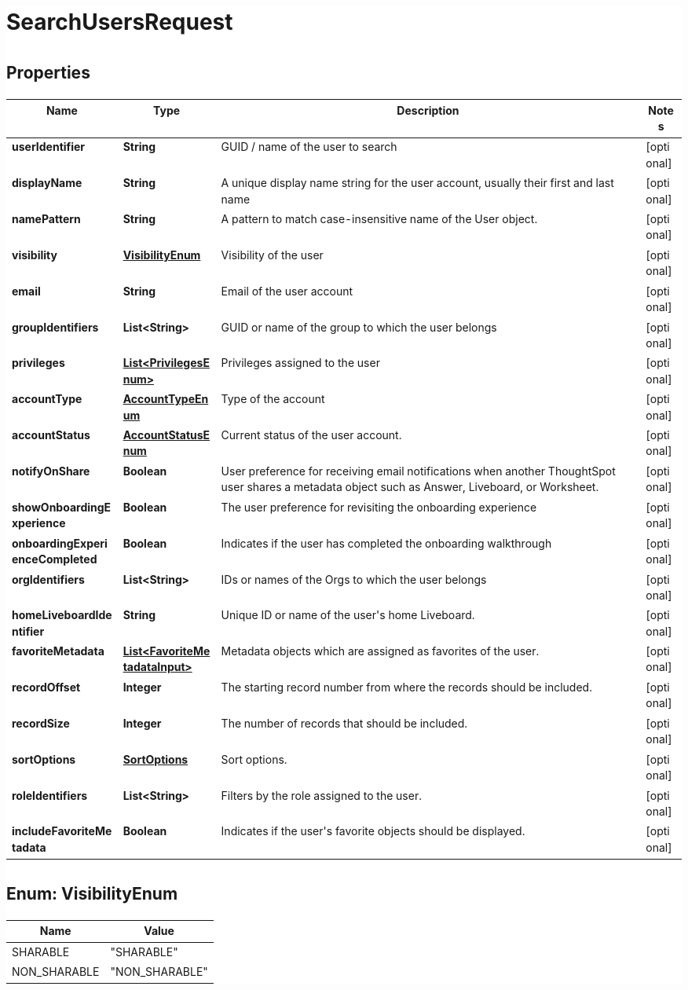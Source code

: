 

# SearchUsersRequest


## Properties

| Name | Type | Description | Notes |
|------------ | ------------- | ------------- | -------------|
|**userIdentifier** | **String** | GUID / name of the user to search |  [optional] |
|**displayName** | **String** | A unique display name string for the user account, usually their first and last name |  [optional] |
|**namePattern** | **String** | A pattern to match case-insensitive name of the User object. |  [optional] |
|**visibility** | [**VisibilityEnum**](#VisibilityEnum) | Visibility of the user |  [optional] |
|**email** | **String** | Email of the user account |  [optional] |
|**groupIdentifiers** | **List&lt;String&gt;** | GUID or name of the group to which the user belongs |  [optional] |
|**privileges** | [**List&lt;PrivilegesEnum&gt;**](#List&lt;PrivilegesEnum&gt;) | Privileges assigned to the user |  [optional] |
|**accountType** | [**AccountTypeEnum**](#AccountTypeEnum) | Type of the account |  [optional] |
|**accountStatus** | [**AccountStatusEnum**](#AccountStatusEnum) | Current status of the user account. |  [optional] |
|**notifyOnShare** | **Boolean** | User preference for receiving email notifications when another ThoughtSpot user shares a metadata object such as Answer, Liveboard, or Worksheet. |  [optional] |
|**showOnboardingExperience** | **Boolean** | The user preference for revisiting the onboarding experience |  [optional] |
|**onboardingExperienceCompleted** | **Boolean** | Indicates if the user has completed the onboarding walkthrough |  [optional] |
|**orgIdentifiers** | **List&lt;String&gt;** | IDs or names of the Orgs to which the user belongs |  [optional] |
|**homeLiveboardIdentifier** | **String** | Unique ID or name of the user&#39;s home Liveboard. |  [optional] |
|**favoriteMetadata** | [**List&lt;FavoriteMetadataInput&gt;**](FavoriteMetadataInput.md) | Metadata objects which are assigned as favorites of the user. |  [optional] |
|**recordOffset** | **Integer** | The starting record number from where the records should be included. |  [optional] |
|**recordSize** | **Integer** | The number of records that should be included. |  [optional] |
|**sortOptions** | [**SortOptions**](SortOptions.md) | Sort options. |  [optional] |
|**roleIdentifiers** | **List&lt;String&gt;** | Filters by the role assigned to the user. |  [optional] |
|**includeFavoriteMetadata** | **Boolean** | Indicates if the user&#39;s favorite objects should be displayed. |  [optional] |



## Enum: VisibilityEnum

| Name | Value |
|---- | -----|
| SHARABLE | &quot;SHARABLE&quot; |
| NON_SHARABLE | &quot;NON_SHARABLE&quot; |
